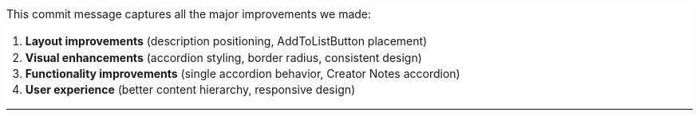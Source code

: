 This commit message captures all the major improvements we made:
1. **Layout improvements** (description positioning, AddToListButton placement)
2. **Visual enhancements** (accordion styling, border radius, consistent design)
3. **Functionality improvements** (single accordion behavior, Creator Notes accordion)
4. **User experience** (better content hierarchy, responsive design)

---

